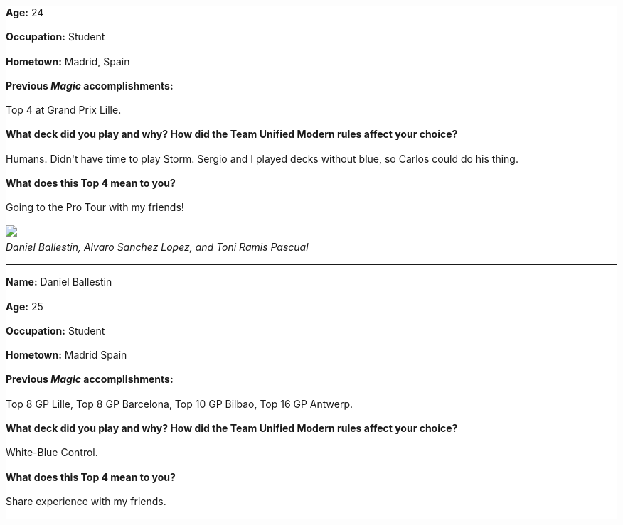 
**Age:** 24


**Occupation:** Student


**Hometown:** Madrid, Spain


**Previous *Magic* accomplishments:**


Top 4 at Grand Prix Lille.


**What deck did you play and why? How did the Team Unified Modern rules affect your choice?**


Humans. Didn't have time to play Storm. Sergio and I played decks without blue, so Carlos could do his thing.


**What does this Top 4 mean to you?**


Going to the Pro Tour with my friends!


![](https://media.wizards.com/2018/events/gpliv18/LIV_t4profiles2.jpg)  
*Daniel Ballestin, Alvaro Sanchez Lopez, and Toni Ramis Pascual*




---

**Name:** Daniel Ballestin


**Age:** 25


**Occupation:** Student


**Hometown:** Madrid Spain


**Previous *Magic* accomplishments:**


Top 8 GP Lille, Top 8 GP Barcelona, Top 10 GP Bilbao, Top 16 GP Antwerp.


**What deck did you play and why? How did the Team Unified Modern rules affect your choice?**


White-Blue Control.


**What does this Top 4 mean to you?**


Share experience with my friends.




---
